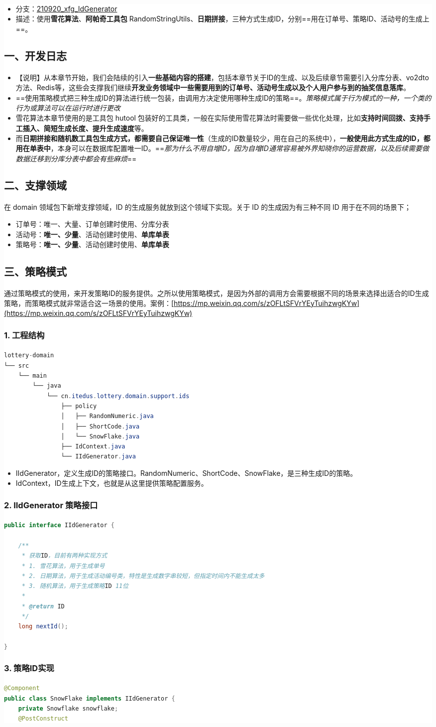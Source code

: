 -   分支：[210920_xfg_IdGenerator](https://gitcode.net/KnowledgePlanet/Lottery/-/tree/210920_xfg_IdGenerator)
-   描述：使用**雪花算法**、**阿帕奇工具包** RandomStringUtils、**日期拼接**，三种方式生成ID，分别==用在订单号、策略ID、活动号的生成上==。

## 一、开发日志
-   【说明】从本章节开始，我们会陆续的引入**一些基础内容的搭建**，包括本章节关于ID的生成、以及后续章节需要引入分库分表、vo2dto方法、Redis等，这些会支撑我们继续**开发业务领域中一些需要用到的订单号、活动号生成以及个人用户参与到的抽奖信息落库**。
-   ==使用策略模式把三种生成ID的算法进行统一包装，由调用方决定使用哪种生成ID的策略==。_策略模式属于行为模式的一种，一个类的行为或算法可以在运行时进行更改_
-   雪花算法本章节使用的是工具包 hutool 包装好的工具类，一般在实际使用雪花算法时需要做一些优化处理，比如**支持时间回拨、支持手工插入、简短生成长度、提升生成速度**等。
-   而**日期拼接和随机数工具包生成方式，都需要自己保证唯一性**（生成的ID数量较少，用在自己的系统中），**一般使用此方式生成的ID，都用在单表中**，本身可以在数据库配置唯一ID。==_那为什么不用自增ID，因为自增ID通常容易被外界知晓你的运营数据，以及后续需要做数据迁移到分库分表中都会有些麻烦_==

## 二、支撑领域
在 domain 领域包下新增支撑领域，ID 的生成服务就放到这个领域下实现。关于 ID 的生成因为有三种不同 ID 用于在不同的场景下；
-   订单号：唯一、大量、订单创建时使用、分库分表
-   活动号：**唯一、少量**、活动创建时使用、**单库单表**
-   策略号：**唯一、少量**、活动创建时使用、**单库单表**

## 三、策略模式
通过策略模式的使用，来开发策略ID的服务提供。之所以使用策略模式，是因为外部的调用方会需要根据不同的场景来选择出适合的ID生成策略，而策略模式就非常适合这一场景的使用。案例：[https://mp.weixin.qq.com/s/zOFLtSFVrYEyTuihzwgKYw](https://mp.weixin.qq.com/s/zOFLtSFVrYEyTuihzwgKYw)

### 1. 工程结构
```java
lottery-domain
└── src
    └── main
        └── java
            └── cn.itedus.lottery.domain.support.ids
                ├── policy
                │   ├── RandomNumeric.java
                │   ├── ShortCode.java
                │   └── SnowFlake.java
                ├── IdContext.java
                └── IIdGenerator.java
```

-   IIdGenerator，定义生成ID的策略接口。RandomNumeric、ShortCode、SnowFlake，是三种生成ID的策略。
-   IdContext，ID生成上下文，也就是从这里提供策略配置服务。

### 2. IIdGenerator 策略接口
```java
public interface IIdGenerator {

    /**
     * 获取ID，目前有两种实现方式
     * 1. 雪花算法，用于生成单号
     * 2. 日期算法，用于生成活动编号类，特性是生成数字串较短，但指定时间内不能生成太多
     * 3. 随机算法，用于生成策略ID 11位
     *
     * @return ID
     */
    long nextId();

}
```
### 3. 策略ID实现
```java
@Component
public class SnowFlake implements IIdGenerator {
    private Snowflake snowflake;
    @PostConstruct
```